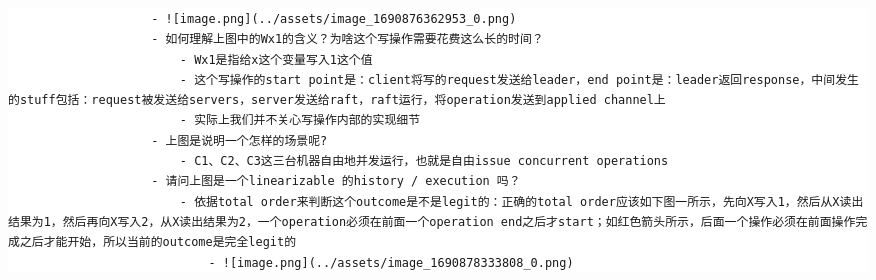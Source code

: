 						- ![image.png](../assets/image_1690876362953_0.png)
						- 如何理解上图中的Wx1的含义？为啥这个写操作需要花费这么长的时间？
							- Wx1是指给x这个变量写入1这个值
							- 这个写操作的start point是：client将写的request发送给leader，end point是：leader返回response，中间发生的stuff包括：request被发送给servers，server发送给raft，raft运行，将operation发送到applied channel上
							- 实际上我们并不关心写操作内部的实现细节
						- 上图是说明一个怎样的场景呢?
							- C1、C2、C3这三台机器自由地并发运行，也就是自由issue concurrent operations
						- 请问上图是一个linearizable 的history / execution 吗？
							- 依据total order来判断这个outcome是不是legit的：正确的total order应该如下图一所示，先向X写入1，然后从X读出结果为1，然后再向X写入2，从X读出结果为2，一个operation必须在前面一个operation end之后才start；如红色箭头所示，后面一个操作必须在前面操作完成之后才能开始，所以当前的outcome是完全legit的
								- ![image.png](../assets/image_1690878333808_0.png)